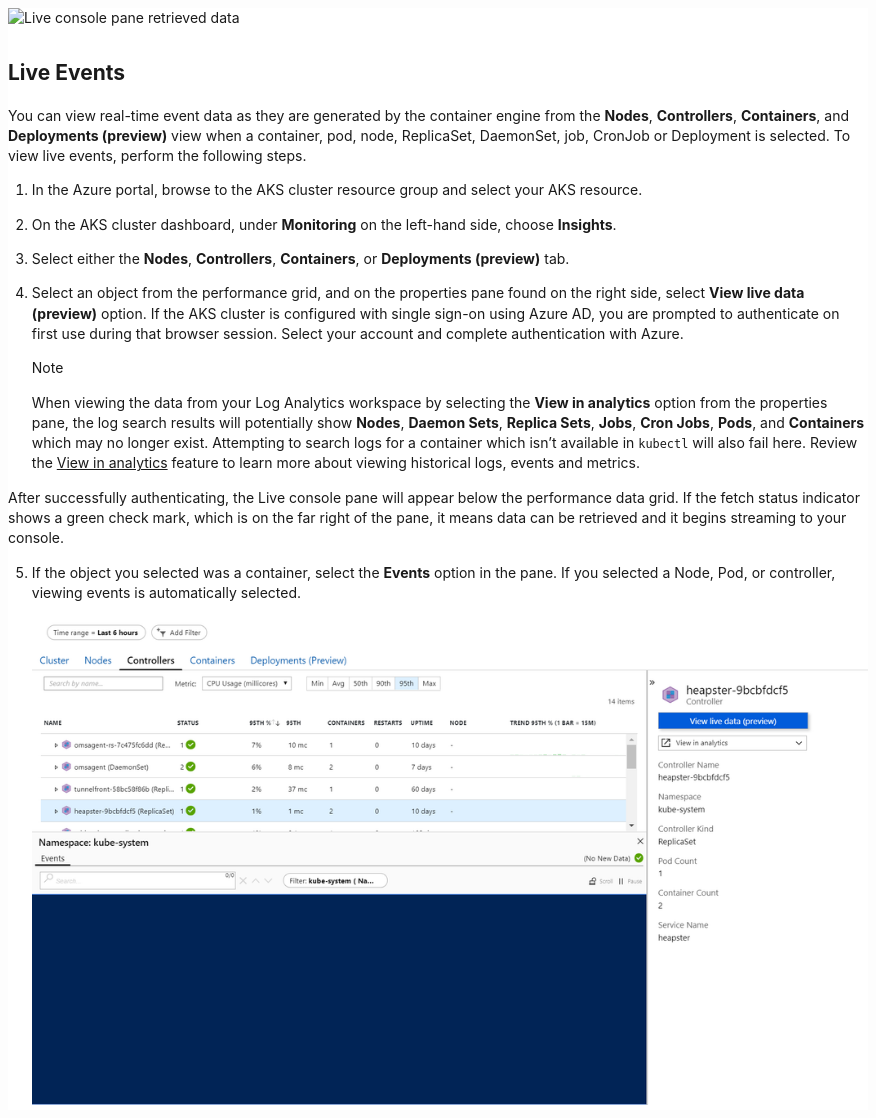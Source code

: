 ![Live console pane retrieved data](./media/container-insights-livedata-console/live-console-pane.png)

## Live Events

You can view real-time event data as they are generated by the container engine from the **Nodes**, **Controllers**, **Containers**, and **Deployments (preview)** view when a container, pod, node, ReplicaSet, DaemonSet, job, CronJob or Deployment is selected. To view live events, perform the following steps.

1. In the Azure portal, browse to the AKS cluster resource group and select your AKS resource.

2. On the AKS cluster dashboard, under **Monitoring** on the left-hand side, choose **Insights**. 

3. Select either the **Nodes**, **Controllers**, **Containers**, or **Deployments (preview)** tab.

4. Select an object from the performance grid, and on the properties pane found on the right side, select **View live data (preview)** option. If the AKS cluster is configured with single sign-on using Azure AD, you are prompted to authenticate on first use during that browser session. Select your account and complete authentication with Azure.  

    >[!NOTE]
    >When viewing the data from your Log Analytics workspace by selecting the **View in analytics** option from the properties pane, the log search results will potentially show **Nodes**, **Daemon Sets**, **Replica Sets**, **Jobs**, **Cron Jobs**, **Pods**, and **Containers** which may no longer exist. Attempting to search logs for a container which isn’t available in `kubectl` will also fail here. Review the [View in analytics](container-insights-log-search.md#search-logs-to-analyze-data) feature to learn more about viewing historical logs, events and metrics.  

After successfully authenticating, the Live console pane will appear below the performance data grid. If the fetch status indicator shows a green check mark, which is on the far right of the pane, it means data can be retrieved and it begins streaming to your console. 

5. If the object you selected was a container, select the **Events** option in the pane. If you selected a Node, Pod, or controller, viewing events is automatically selected. 

    ![Controller properties pane view live events](./media/container-insights-livedata-console/controller-properties-live-events.png)  

